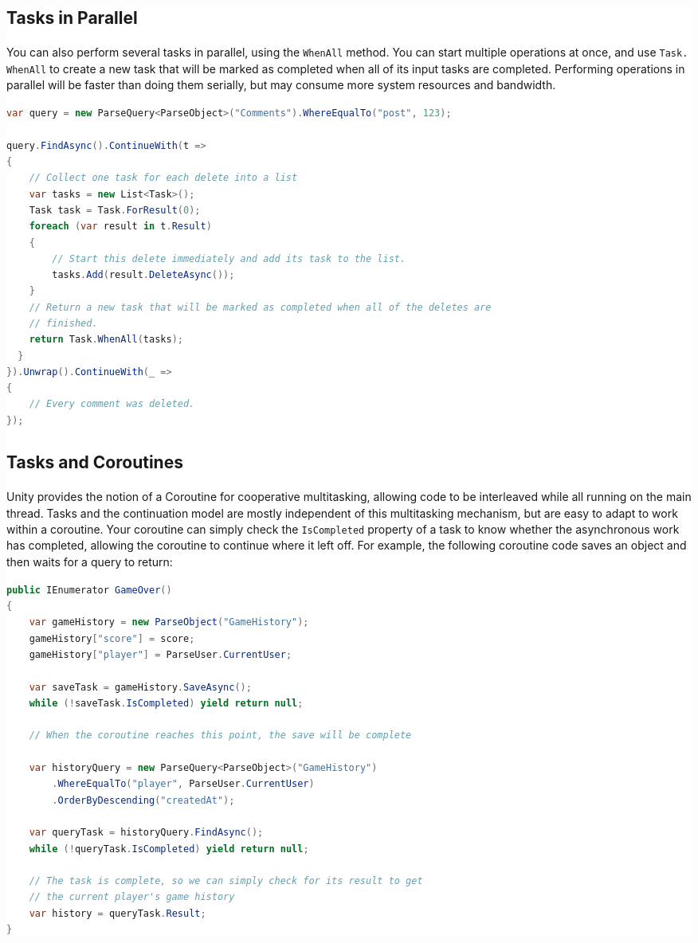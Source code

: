 ## Tasks in Parallel

You can also perform several tasks in parallel, using the `WhenAll` method. You can start multiple operations at once, and use `Task.WhenAll` to create a new task that will be marked as completed when all of its input tasks are completed. Performing operations in parallel will be faster than doing them serially, but may consume more system resources and bandwidth.

```csharp
var query = new ParseQuery<ParseObject>("Comments").WhereEqualTo("post", 123);

query.FindAsync().ContinueWith(t =>
{
    // Collect one task for each delete into a list
    var tasks = new List<Task>();
    Task task = Task.ForResult(0);
    foreach (var result in t.Result)
    {
        // Start this delete immediately and add its task to the list.
        tasks.Add(result.DeleteAsync());
    }
    // Return a new task that will be marked as completed when all of the deletes are
    // finished.
    return Task.WhenAll(tasks);
  }
}).Unwrap().ContinueWith(_ =>
{
    // Every comment was deleted.
});
```

## Tasks and Coroutines

Unity provides the notion of a Coroutine for cooperative multitasking, allowing code to be interleaved while all running on the main thread.  Tasks and the continuation model are mostly independent of this multitasking mechanism, but are easy to adapt to work within a coroutine. Your coroutine can simply check the `IsCompleted` property of a task to know whether the asynchronous work has completed, allowing the coroutine to continue where it left off.  For example, the following coroutine code saves an object and then waits for a query to return:

```csharp
public IEnumerator GameOver()
{
    var gameHistory = new ParseObject("GameHistory");
    gameHistory["score"] = score;
    gameHistory["player"] = ParseUser.CurrentUser;

    var saveTask = gameHistory.SaveAsync();
    while (!saveTask.IsCompleted) yield return null;

    // When the coroutine reaches this point, the save will be complete

    var historyQuery = new ParseQuery<ParseObject>("GameHistory")
        .WhereEqualTo("player", ParseUser.CurrentUser)
        .OrderByDescending("createdAt");

    var queryTask = historyQuery.FindAsync();
    while (!queryTask.IsCompleted) yield return null;

    // The task is complete, so we can simply check for its result to get
    // the current player's game history
    var history = queryTask.Result;
}
```

